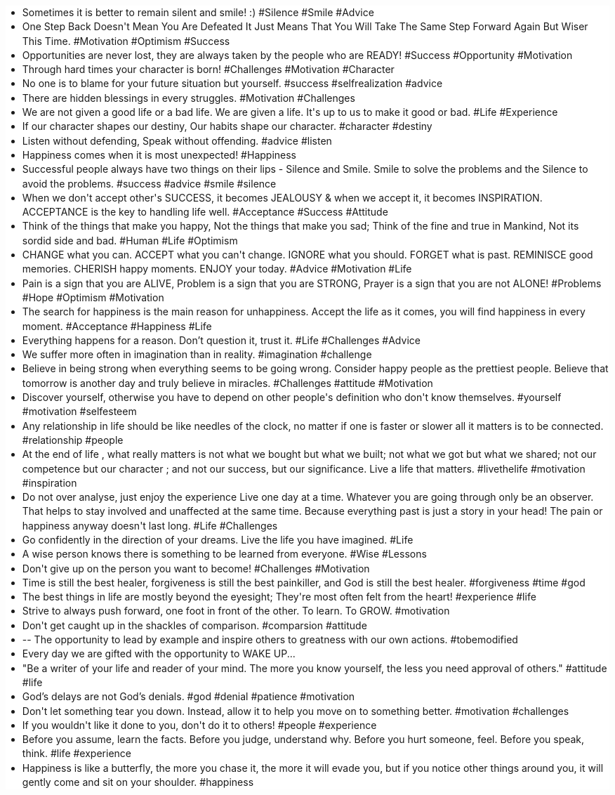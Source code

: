 * Sometimes it is better to remain silent and smile! :) #Silence #Smile #Advice
* One Step Back Doesn't Mean You Are Defeated It Just Means That You Will Take The Same Step Forward Again But Wiser This Time. #Motivation #Optimism #Success
* Opportunities are never lost, they are always taken by the people who are READY! #Success #Opportunity #Motivation
* Through hard times your character is born! #Challenges #Motivation #Character
* No one is to blame for your future situation but yourself. #success #selfrealization #advice
* There are hidden blessings in every struggles. #Motivation #Challenges
* We are not given a good life or a bad life. We are given a life. It's up to us to make it good or bad. #Life #Experience
* If our character shapes our destiny, Our habits shape our character. #character #destiny
* Listen without defending, Speak without offending. #advice #listen
* Happiness comes when it is most unexpected! #Happiness
* Successful people always have two things on their lips - Silence and Smile. Smile to solve the problems and the Silence to avoid the problems. #success #advice #smile #silence
* When we don't accept other's SUCCESS, it becomes JEALOUSY & when we accept it, it becomes INSPIRATION. ACCEPTANCE is the key to handling life well. #Acceptance #Success #Attitude
* Think of the things that make you happy, Not the things that make you sad; Think of the fine and true in Mankind, Not its sordid side and bad. #Human #Life #Optimism
* CHANGE what you can. ACCEPT what you can't change. IGNORE what you should. FORGET what is past. REMINISCE good memories. CHERISH happy moments. ENJOY your today. #Advice #Motivation #Life
* Pain is a sign that you are ALIVE, Problem is a sign that you are STRONG, Prayer is a sign that you are not ALONE! #Problems #Hope #Optimism #Motivation
* The search for happiness is the main reason for unhappiness. Accept the life as it comes, you will find happiness in every moment. #Acceptance #Happiness #Life
* Everything happens for a reason. Don’t question it, trust it. #Life #Challenges #Advice
* We suffer more often in imagination than in reality. #imagination #challenge
* Believe in being strong when everything seems to be going wrong. Consider happy people as the prettiest people. Believe that tomorrow is another day and truly believe in miracles. #Challenges #attitude #Motivation
* Discover yourself, otherwise you have to depend on other people's definition who don't know themselves. #yourself #motivation #selfesteem
* Any relationship in life should be like needles of the clock, no matter if one is faster or slower all it matters is to be connected. #relationship #people
* At the end of life , what really matters is not what we bought but what we built; not what we got but what we shared; not our competence but our character ; and not our success, but our significance. Live a life that matters. #livethelife #motivation #inspiration
* Do not over analyse, just enjoy the experience Live one day at a time. Whatever you are going through only be an observer. That helps to stay involved and unaffected at the same time. Because everything past is just a story in your head! The pain or happiness anyway doesn't last long. #Life #Challenges
* Go confidently in the direction of your dreams. Live the life you have imagined. #Life
* A wise person knows there is something to be learned from everyone. #Wise #Lessons
* Don't give up on the person you want to become! #Challenges #Motivation
* Time is still the best healer, forgiveness is still the best painkiller, and God is still the best healer. #forgiveness #time #god
* The best things in life are mostly beyond the eyesight; They're most often felt from the heart! #experience #life
* Strive to always push forward, one foot in front of the other. To learn. To GROW. #motivation
* Don't get caught up in the shackles of comparison. #comparsion #attitude
* -- The opportunity to lead by example and inspire others to greatness with our own actions. #tobemodified
* Every day we are gifted with the opportunity to WAKE UP...
* "Be a writer of your life and reader of your mind. The more you know yourself, the less you need approval of others." #attitude #life
* God’s delays are not God’s denials. #god #denial #patience #motivation
* Don't let something tear you down. Instead, allow it to help you move on to something better. #motivation #challenges
* If you wouldn't like it done to you, don't do it to others! #people #experience
* Before you assume, learn the facts. Before you judge, understand why. Before you hurt someone, feel. Before you speak, think. #life #experience
* Happiness is like a butterfly, the more you chase it, the more it will evade you, but if you notice other things around you, it will gently come and sit on your shoulder. #happiness